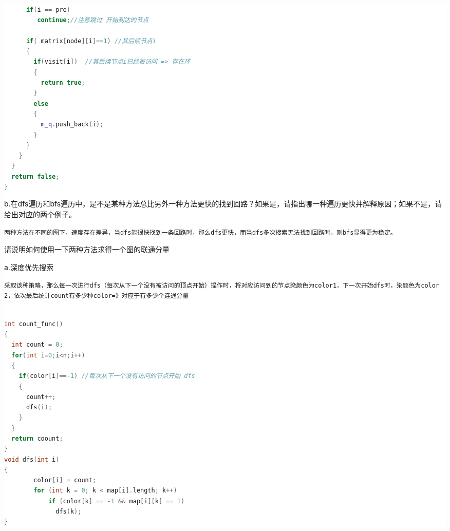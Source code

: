   ```c++
        if(i == pre)
           continue;//注意跳过 开始到达的节点
        
        if( matrix[node][i]==1) //其后续节点i
        {
          if(visit[i])  //其后续节点i已经被访问 => 存在环
          {
            return true;
          }
          else
          {
            m_q.push_back(i);
          }
        }
      }
    } 
    return false;
  }
  ```

  b.在dfs遍历和bfs遍历中，是不是某种方法总比另外一种方法更快的找到回路？如果是，请指出哪一种遍历更快并解释原因；如果不是，请给出对应的两个例子。

  ```
  两种方法在不同的图下，速度存在差异，当dfs能很快找到一条回路时，那么dfs更快，而当dfs多次搜索无法找到回路时，则bfs显得更为稳定。
  ```

  请说明如何使用一下两种方法求得一个图的联通分量

  a.深度优先搜索

  ```
  采取该种策略，那么每一次进行dfs（每次从下一个没有被访问的顶点开始）操作时，将对应访问到的节点染颜色为color1，下一次开始dfs时，染颜色为color2，依次最后统计count有多少种color=》对应于有多少个连通分量
  ```

  ```c++
  
  int count_func()
  {
    int count = 0;
    for(int i=0;i<n;i++)
    {
      if(color[i]==-1) //每次从下一个没有访问的节点开始 dfs
      {
        count++;
        dfs(i);
      }
    }
    return coount;
  }
  void dfs(int i) 
  {
          color[i] = count;
          for (int k = 0; k < map[i].length; k++)
              if (color[k] == -1 && map[i][k] == 1)
                dfs(k);
  }
  ```
